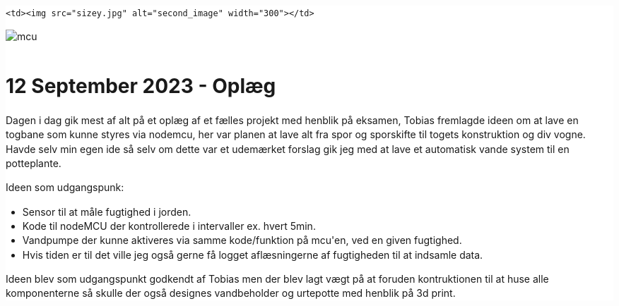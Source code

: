     <td><img src="sizey.jpg" alt="second_image" width="300"></td>
  </tr>
</table>

<img src="mcuprint.gif" alt="mcu" width="500"/>

# 12 September 2023 - Oplæg

Dagen i dag gik mest af alt på et oplæg af et fælles projekt med henblik på eksamen, Tobias fremlagde ideen om at lave en togbane som kunne styres via nodemcu, her var planen at lave alt fra spor og sporskifte til togets konstruktion og div vogne. Havde selv min egen ide så selv om dette var et udemærket forslag gik jeg med at lave et automatisk vande system til en potteplante.

Ideen som udgangspunk:

- Sensor til at måle fugtighed i jorden.
- Kode til nodeMCU der kontrollerede i intervaller ex. hvert 5min.
- Vandpumpe der kunne aktiveres via samme kode/funktion på mcu'en, ved en given fugtighed.
- Hvis tiden er til det ville jeg også gerne få logget aflæsningerne af fugtigheden til at indsamle data.

Ideen blev som udgangspunkt godkendt af Tobias men der blev lagt vægt på at foruden kontruktionen til at huse alle komponenterne så skulle der også designes vandbeholder og urtepotte med henblik på 3d print.
